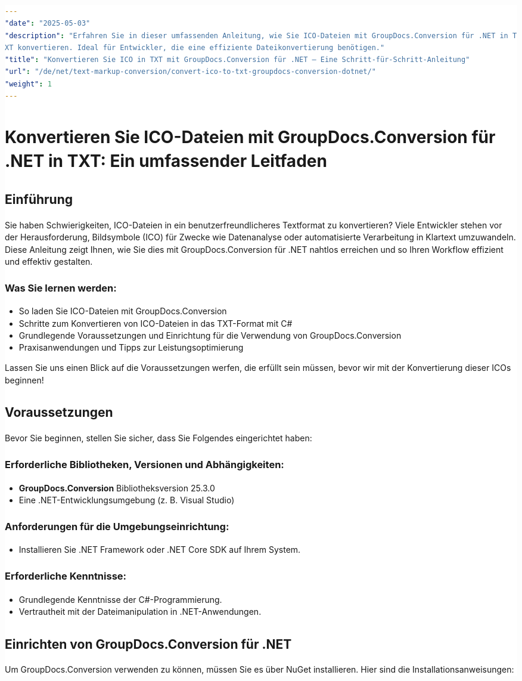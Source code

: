 ```yaml
---
"date": "2025-05-03"
"description": "Erfahren Sie in dieser umfassenden Anleitung, wie Sie ICO-Dateien mit GroupDocs.Conversion für .NET in TXT konvertieren. Ideal für Entwickler, die eine effiziente Dateikonvertierung benötigen."
"title": "Konvertieren Sie ICO in TXT mit GroupDocs.Conversion für .NET – Eine Schritt-für-Schritt-Anleitung"
"url": "/de/net/text-markup-conversion/convert-ico-to-txt-groupdocs-conversion-dotnet/"
"weight": 1
---
```


# Konvertieren Sie ICO-Dateien mit GroupDocs.Conversion für .NET in TXT: Ein umfassender Leitfaden

## Einführung
Sie haben Schwierigkeiten, ICO-Dateien in ein benutzerfreundlicheres Textformat zu konvertieren? Viele Entwickler stehen vor der Herausforderung, Bildsymbole (ICO) für Zwecke wie Datenanalyse oder automatisierte Verarbeitung in Klartext umzuwandeln. Diese Anleitung zeigt Ihnen, wie Sie dies mit GroupDocs.Conversion für .NET nahtlos erreichen und so Ihren Workflow effizient und effektiv gestalten.

### Was Sie lernen werden:
- So laden Sie ICO-Dateien mit GroupDocs.Conversion
- Schritte zum Konvertieren von ICO-Dateien in das TXT-Format mit C#
- Grundlegende Voraussetzungen und Einrichtung für die Verwendung von GroupDocs.Conversion
- Praxisanwendungen und Tipps zur Leistungsoptimierung

Lassen Sie uns einen Blick auf die Voraussetzungen werfen, die erfüllt sein müssen, bevor wir mit der Konvertierung dieser ICOs beginnen!

## Voraussetzungen
Bevor Sie beginnen, stellen Sie sicher, dass Sie Folgendes eingerichtet haben:

### Erforderliche Bibliotheken, Versionen und Abhängigkeiten:
- **GroupDocs.Conversion** Bibliotheksversion 25.3.0
- Eine .NET-Entwicklungsumgebung (z. B. Visual Studio)

### Anforderungen für die Umgebungseinrichtung:
- Installieren Sie .NET Framework oder .NET Core SDK auf Ihrem System.

### Erforderliche Kenntnisse:
- Grundlegende Kenntnisse der C#-Programmierung.
- Vertrautheit mit der Dateimanipulation in .NET-Anwendungen.

## Einrichten von GroupDocs.Conversion für .NET
Um GroupDocs.Conversion verwenden zu können, müssen Sie es über NuGet installieren. Hier sind die Installationsanweisungen:
